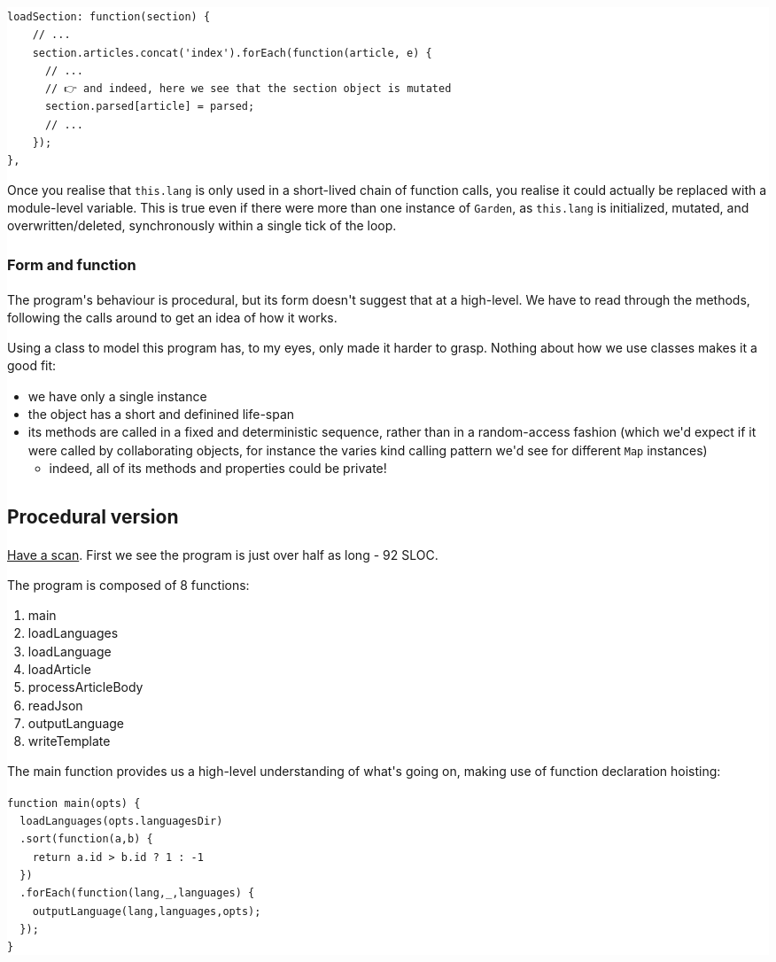     loadSection: function(section) {
        // ...
        section.articles.concat('index').forEach(function(article, e) {
          // ...
          // 👉 and indeed, here we see that the section object is mutated
          section.parsed[article] = parsed;
          // ...
        });
    },

Once you realise that `this.lang` is only used in a short-lived chain of function calls, you realise it could actually be replaced with a module-level variable. This is true even if there were more than one instance of `Garden`, as `this.lang` is initialized, mutated, and overwritten/deleted, synchronously within a single tick of the loop.

### Form and function

The program's behaviour is procedural, but its form doesn't suggest that at a high-level. We have to read through the methods, following the calls around to get an idea of how it works.

Using a class to model this program has, to my eyes, only made it harder to grasp. Nothing about how we use classes makes it a good fit: 

- we have only a single instance
- the object has a short and definined life-span
- its methods are called in a fixed and deterministic sequence, rather than in a random-access fashion (which we'd expect if it were called by collaborating objects, for instance the varies kind calling pattern we'd see for different `Map` instances)
  - indeed, all of its methods and properties could be private!

## Procedural version

[Have a scan](https://github.com/BonsaiDen/JavaScript-Garden/blob/ae291a4002602ad217050fc26032cb81b07b7680/build.js). First we see the program is just over half as long - 92 SLOC.

The program is composed of 8 functions:

1. main
1. loadLanguages
1. loadLanguage
1. loadArticle
1. processArticleBody
1. readJson
1. outputLanguage
1. writeTemplate

The main function provides us a high-level understanding of what's going on, making use of function declaration hoisting:

    function main(opts) {
      loadLanguages(opts.languagesDir)
      .sort(function(a,b) {
        return a.id > b.id ? 1 : -1
      })
      .forEach(function(lang,_,languages) {
        outputLanguage(lang,languages,opts);
      });
    }
